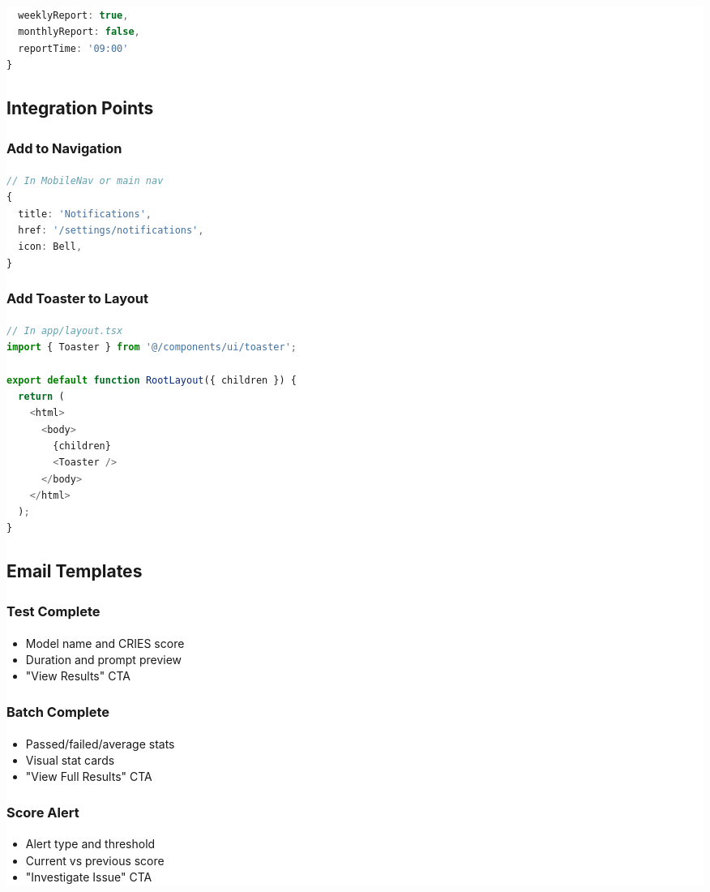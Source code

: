 ```typescript
  weeklyReport: true,
  monthlyReport: false,
  reportTime: '09:00'
}
```

## Integration Points

### Add to Navigation
```typescript
// In MobileNav or main nav
{
  title: 'Notifications',
  href: '/settings/notifications',
  icon: Bell,
}
```

### Add Toaster to Layout
```typescript
// In app/layout.tsx
import { Toaster } from '@/components/ui/toaster';

export default function RootLayout({ children }) {
  return (
    <html>
      <body>
        {children}
        <Toaster />
      </body>
    </html>
  );
}
```

## Email Templates

### Test Complete
- Model name and CRIES score
- Duration and prompt preview
- "View Results" CTA

### Batch Complete
- Passed/failed/average stats
- Visual stat cards
- "View Full Results" CTA

### Score Alert
- Alert type and threshold
- Current vs previous score
- "Investigate Issue" CTA
